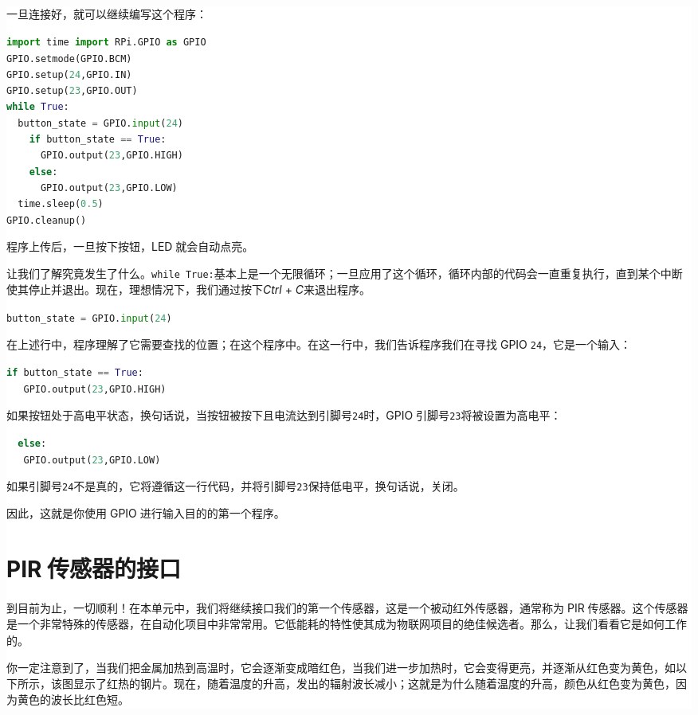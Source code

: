 一旦连接好，就可以继续编写这个程序：

```py
import time import RPi.GPIO as GPIO
GPIO.setmode(GPIO.BCM)
GPIO.setup(24,GPIO.IN)
GPIO.setup(23,GPIO.OUT)
while True:
  button_state = GPIO.input(24)
    if button_state == True:
      GPIO.output(23,GPIO.HIGH)
    else:
      GPIO.output(23,GPIO.LOW)
  time.sleep(0.5)
GPIO.cleanup()
```

程序上传后，一旦按下按钮，LED 就会自动点亮。

让我们了解究竟发生了什么。`while True:`基本上是一个无限循环；一旦应用了这个循环，循环内部的代码会一直重复执行，直到某个中断使其停止并退出。现在，理想情况下，我们通过按下*Ctrl* + *C*来退出程序。

```py
button_state = GPIO.input(24)  
```

在上述行中，程序理解了它需要查找的位置；在这个程序中。在这一行中，我们告诉程序我们在寻找 GPIO `24`，它是一个输入：

```py
if button_state == True:
   GPIO.output(23,GPIO.HIGH)  
```

如果按钮处于高电平状态，换句话说，当按钮被按下且电流达到引脚号`24`时，GPIO 引脚号`23`将被设置为高电平：

```py
  else:
   GPIO.output(23,GPIO.LOW)
```

如果引脚号`24`不是真的，它将遵循这一行代码，并将引脚号`23`保持低电平，换句话说，关闭。

因此，这就是你使用 GPIO 进行输入目的的第一个程序。

# PIR 传感器的接口

到目前为止，一切顺利！在本单元中，我们将继续接口我们的第一个传感器，这是一个被动红外传感器，通常称为 PIR 传感器。这个传感器是一个非常特殊的传感器，在自动化项目中非常常用。它低能耗的特性使其成为物联网项目的绝佳候选者。那么，让我们看看它是如何工作的。

你一定注意到了，当我们把金属加热到高温时，它会逐渐变成暗红色，当我们进一步加热时，它会变得更亮，并逐渐从红色变为黄色，如以下所示，该图显示了红热的钢片。现在，随着温度的升高，发出的辐射波长减小；这就是为什么随着温度的升高，颜色从红色变为黄色，因为黄色的波长比红色短。
